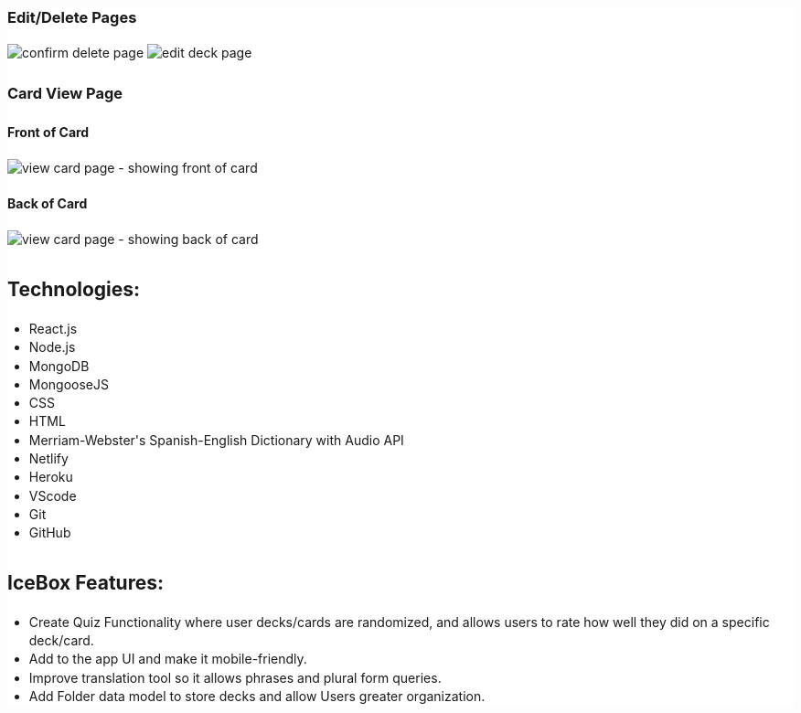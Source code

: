 ### Edit/Delete Pages

<img width="1000" alt="confirm delete page" src="https://github.com/al-brooks/spanish-flashcards-client/assets/47277927/b16b90d3-157e-42db-9460-aa12bf263163">
<img width="1268" alt="edit deck page" src="https://github.com/al-brooks/spanish-flashcards-client/assets/47277927/2d3dd0ec-45a3-4eac-91e6-4752eb60cfa0">

### Card View Page

#### Front of Card

<img width="1000" alt="view card page - showing front of card" src="https://github.com/al-brooks/spanish-flashcards-client/assets/47277927/ec02c2ce-e14f-4160-8a27-1d304f75fc5b">

#### Back of Card

<img width="1000" alt="view card page - showing back of card" src="https://github.com/al-brooks/spanish-flashcards-client/assets/47277927/4de54e16-b94b-445b-84e4-c17aa05ba55f">

## Technologies:

- React.js
- Node.js
- MongoDB
- MongooseJS
- CSS
- HTML
- Merriam-Webster's Spanish-English Dictionary with Audio API
- Netlify
- Heroku
- VScode
- Git
- GitHub

## IceBox Features:

- Create Quiz Functionality where user decks/cards are randomized, and allows users to rate how well they did on a specific deck/card.
- Add to the app UI and make it mobile-friendly.
- Improve translation tool so it allows phrases and plural form queries.
- Add Folder data model to store decks and allow Users greater organization.

